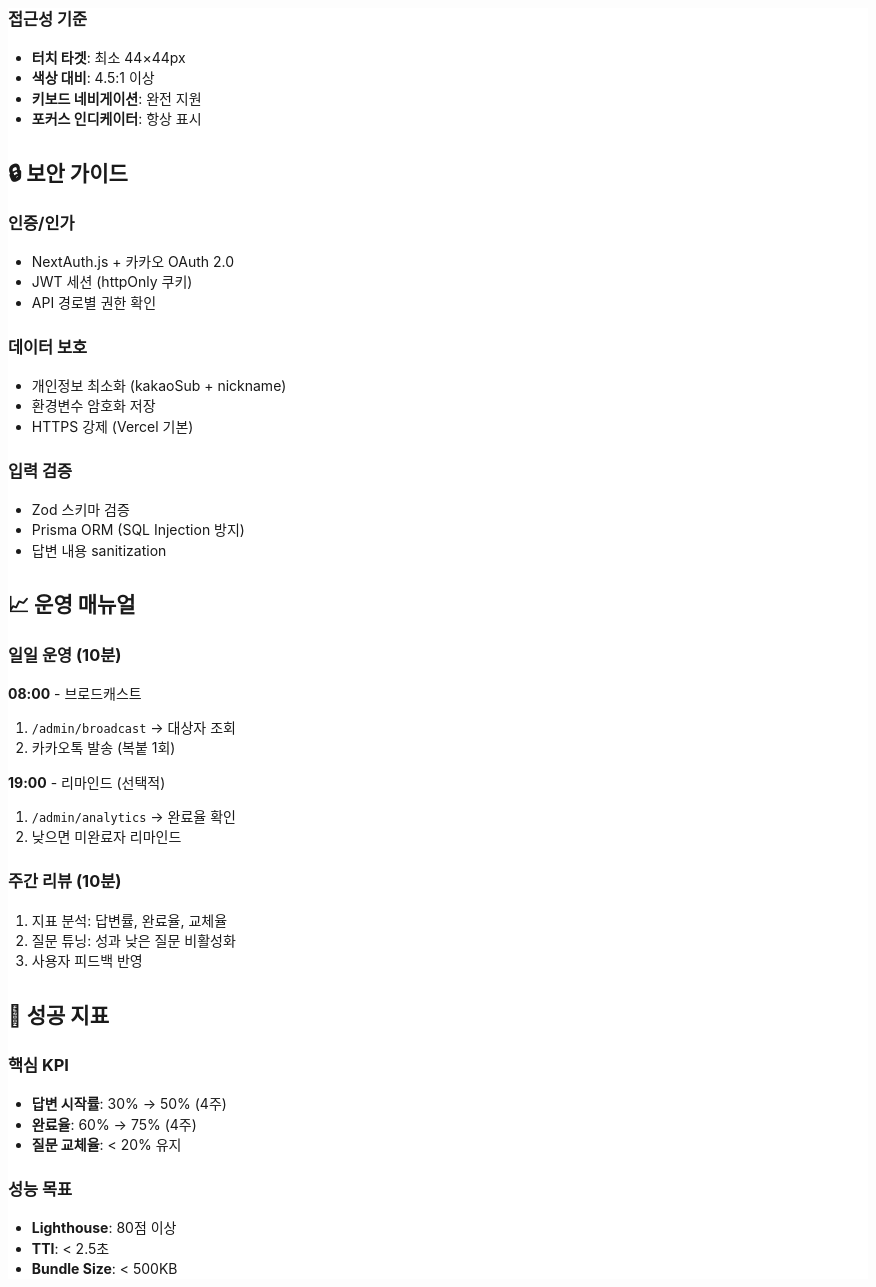 ### 접근성 기준
- **터치 타겟**: 최소 44×44px
- **색상 대비**: 4.5:1 이상
- **키보드 네비게이션**: 완전 지원
- **포커스 인디케이터**: 항상 표시

## 🔒 보안 가이드

### 인증/인가
- NextAuth.js + 카카오 OAuth 2.0
- JWT 세션 (httpOnly 쿠키)
- API 경로별 권한 확인

### 데이터 보호
- 개인정보 최소화 (kakaoSub + nickname)
- 환경변수 암호화 저장
- HTTPS 강제 (Vercel 기본)

### 입력 검증
- Zod 스키마 검증  
- Prisma ORM (SQL Injection 방지)
- 답변 내용 sanitization

## 📈 운영 매뉴얼

### 일일 운영 (10분)
**08:00** - 브로드캐스트
1. `/admin/broadcast` → 대상자 조회
2. 카카오톡 발송 (복붙 1회)

**19:00** - 리마인드 (선택적)
1. `/admin/analytics` → 완료율 확인
2. 낮으면 미완료자 리마인드

### 주간 리뷰 (10분)
1. 지표 분석: 답변률, 완료율, 교체율
2. 질문 튜닝: 성과 낮은 질문 비활성화
3. 사용자 피드백 반영

## 🎯 성공 지표

### 핵심 KPI
- **답변 시작률**: 30% → 50% (4주)
- **완료율**: 60% → 75% (4주)  
- **질문 교체율**: < 20% 유지

### 성능 목표
- **Lighthouse**: 80점 이상
- **TTI**: < 2.5초
- **Bundle Size**: < 500KB
